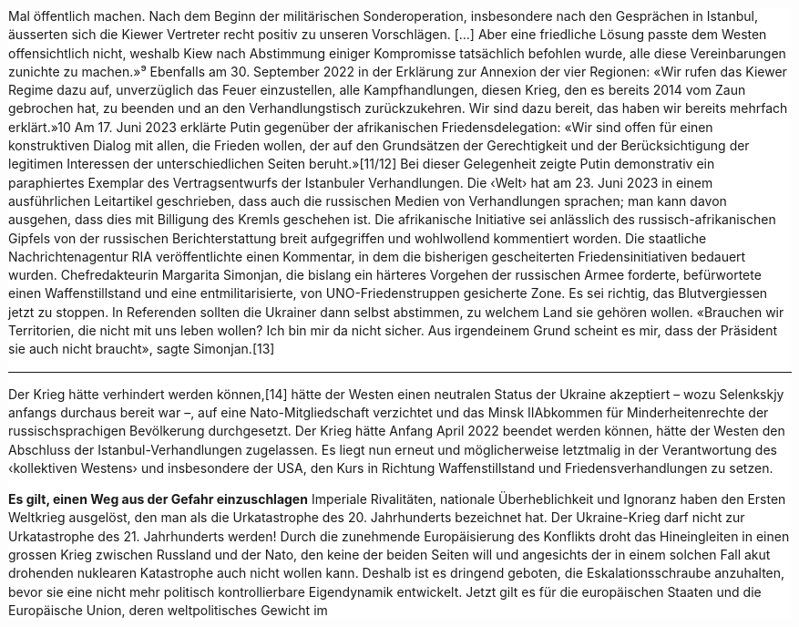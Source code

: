 Mal öffentlich machen. Nach dem Beginn der militärischen Sonderoperation, insbesondere nach den Gesprächen in Istanbul, äusserten sich die Kiewer Vertreter recht positiv zu unseren Vorschlägen. […] Aber
eine friedliche Lösung passte dem Westen offensichtlich nicht, weshalb Kiew nach Abstimmung einiger
Kompromisse tatsächlich befohlen wurde, alle diese Vereinbarungen zunichte zu machen.»⁹
Ebenfalls am 30. September 2022 in der Erklärung zur Annexion der vier Regionen: «Wir rufen das Kiewer
Regime dazu auf, unverzüglich das Feuer einzustellen, alle Kampfhandlungen, diesen Krieg, den es bereits
2014 vom Zaun gebrochen hat, zu beenden und an den Verhandlungstisch zurückzukehren. Wir sind dazu
bereit, das haben wir bereits mehrfach erklärt.»10
Am 17. Juni 2023 erklärte Putin gegenüber der afrikanischen Friedensdelegation: «Wir sind offen für einen
konstruktiven Dialog mit allen, die Frieden wollen, der auf den Grundsätzen der Gerechtigkeit und der Berücksichtigung der legitimen Interessen der unterschiedlichen Seiten beruht.»[11/12] Bei dieser Gelegenheit
zeigte Putin demonstrativ ein paraphiertes Exemplar des Vertragsentwurfs der Istanbuler Verhandlungen.
Die ‹Welt› hat am 23. Juni 2023 in einem ausführlichen Leitartikel geschrieben, dass auch die russischen
Medien von Verhandlungen sprachen; man kann davon ausgehen, dass dies mit Billigung des Kremls geschehen ist. Die afrikanische Initiative sei anlässlich des russisch-afrikanischen Gipfels von der russischen
Berichterstattung breit aufgegriffen und wohlwollend kommentiert worden. Die staatliche Nachrichtenagentur RIA veröffentlichte einen Kommentar, in dem die bisherigen gescheiterten Friedensinitiativen bedauert
wurden. Chefredakteurin Margarita Simonjan, die bislang ein härteres Vorgehen der russischen Armee forderte, befürwortete einen Waffenstillstand und eine entmilitarisierte, von UNO-Friedenstruppen gesicherte
Zone. Es sei richtig, das Blutvergiessen jetzt zu stoppen. In Referenden sollten die Ukrainer dann selbst abstimmen, zu welchem Land sie gehören wollen. «Brauchen wir Territorien, die nicht mit uns leben wollen?
Ich bin mir da nicht sicher. Aus irgendeinem Grund scheint es mir, dass der Präsident sie auch nicht
braucht», sagte Simonjan.[13]


-----

Der Krieg hätte verhindert werden können,[14] hätte der Westen einen neutralen Status der Ukraine akzeptiert
– wozu Selenkskjy anfangs durchaus bereit war –, auf eine Nato-Mitgliedschaft verzichtet und das Minsk IIAbkommen für Minderheitenrechte der russischsprachigen Bevölkerung durchgesetzt. Der Krieg hätte Anfang April 2022 beendet werden können, hätte der Westen den Abschluss der Istanbul-Verhandlungen zugelassen. Es liegt nun erneut und möglicherweise letztmalig in der Verantwortung des ‹kollektiven Westens›
und insbesondere der USA, den Kurs in Richtung Waffenstillstand und Friedensverhandlungen zu setzen.

**Es gilt, einen Weg aus der Gefahr einzuschlagen**
Imperiale Rivalitäten, nationale Überheblichkeit und Ignoranz haben den Ersten Weltkrieg ausgelöst, den
man als die Urkatastrophe des 20. Jahrhunderts bezeichnet hat. Der Ukraine-Krieg darf nicht zur Urkatastrophe des 21. Jahrhunderts werden! Durch die zunehmende Europäisierung des Konflikts droht das Hineingleiten in einen grossen Krieg zwischen Russland und der Nato, den keine der beiden Seiten will und
angesichts der in einem solchen Fall akut drohenden nuklearen Katastrophe auch nicht wollen kann. Deshalb ist es dringend geboten, die Eskalationsschraube anzuhalten, bevor sie eine nicht mehr politisch kontrollierbare Eigendynamik entwickelt.
Jetzt gilt es für die europäischen Staaten und die Europäische Union, deren weltpolitisches Gewicht im